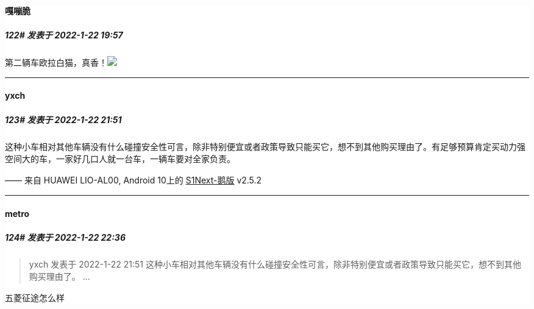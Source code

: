 ####  嘎嘣脆  
##### 122#       发表于 2022-1-22 19:57

第二辆车欧拉白猫，真香！<img src="https://static.saraba1st.com/image/smiley/face2017/025.png" referrerpolicy="no-referrer">



*****

####  yxch  
##### 123#       发表于 2022-1-22 21:51

这种小车相对其他车辆没有什么碰撞安全性可言，除非特别便宜或者政策导致只能买它，想不到其他购买理由了。有足够预算肯定买动力强空间大的车，一家好几口人就一台车，一辆车要对全家负责。

—— 来自 HUAWEI LIO-AL00, Android 10上的 [S1Next-鹅版](https://github.com/ykrank/S1-Next/releases) v2.5.2



*****

####  metro  
##### 124#       发表于 2022-1-22 22:36

<blockquote>yxch 发表于 2022-1-22 21:51
这种小车相对其他车辆没有什么碰撞安全性可言，除非特别便宜或者政策导致只能买它，想不到其他购买理由了。 ...</blockquote>
五菱征途怎么样

